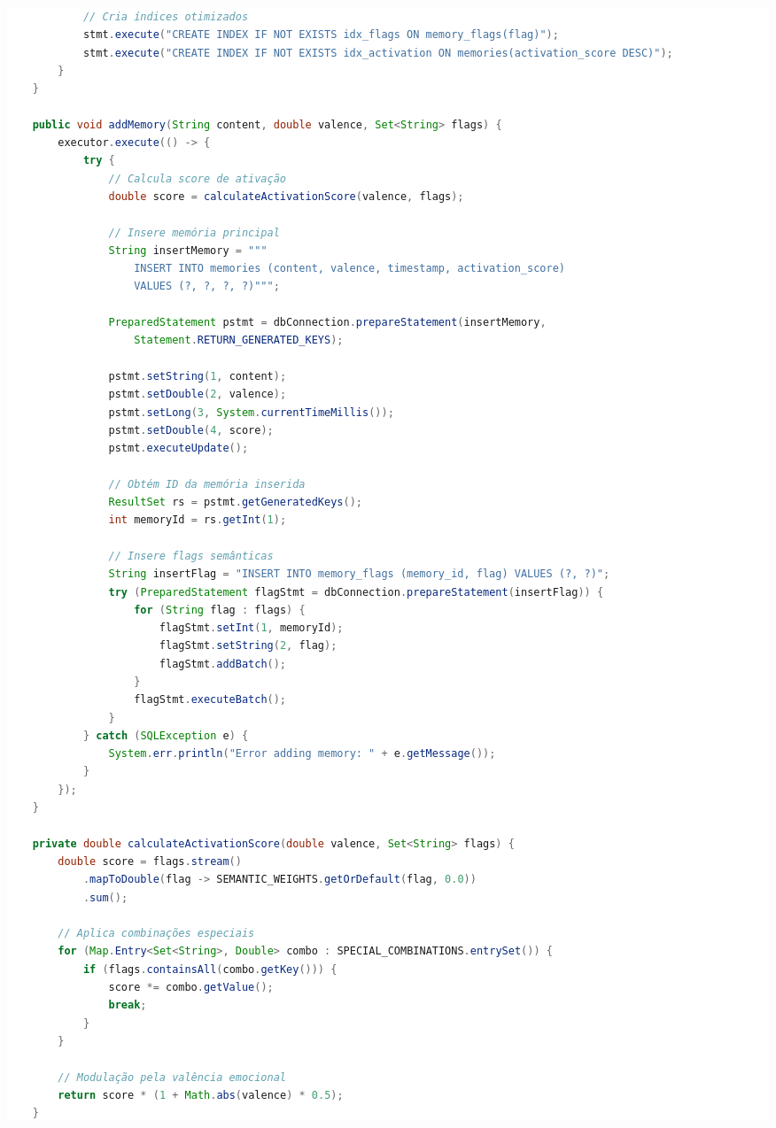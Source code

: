 ```java
            // Cria índices otimizados
            stmt.execute("CREATE INDEX IF NOT EXISTS idx_flags ON memory_flags(flag)");
            stmt.execute("CREATE INDEX IF NOT EXISTS idx_activation ON memories(activation_score DESC)");
        }
    }
    
    public void addMemory(String content, double valence, Set<String> flags) {
        executor.execute(() -> {
            try {
                // Calcula score de ativação
                double score = calculateActivationScore(valence, flags);
                
                // Insere memória principal
                String insertMemory = """
                    INSERT INTO memories (content, valence, timestamp, activation_score)
                    VALUES (?, ?, ?, ?)""";
                
                PreparedStatement pstmt = dbConnection.prepareStatement(insertMemory, 
                    Statement.RETURN_GENERATED_KEYS);
                
                pstmt.setString(1, content);
                pstmt.setDouble(2, valence);
                pstmt.setLong(3, System.currentTimeMillis());
                pstmt.setDouble(4, score);
                pstmt.executeUpdate();
                
                // Obtém ID da memória inserida
                ResultSet rs = pstmt.getGeneratedKeys();
                int memoryId = rs.getInt(1);
                
                // Insere flags semânticas
                String insertFlag = "INSERT INTO memory_flags (memory_id, flag) VALUES (?, ?)";
                try (PreparedStatement flagStmt = dbConnection.prepareStatement(insertFlag)) {
                    for (String flag : flags) {
                        flagStmt.setInt(1, memoryId);
                        flagStmt.setString(2, flag);
                        flagStmt.addBatch();
                    }
                    flagStmt.executeBatch();
                }
            } catch (SQLException e) {
                System.err.println("Error adding memory: " + e.getMessage());
            }
        });
    }
    
    private double calculateActivationScore(double valence, Set<String> flags) {
        double score = flags.stream()
            .mapToDouble(flag -> SEMANTIC_WEIGHTS.getOrDefault(flag, 0.0))
            .sum();
        
        // Aplica combinações especiais
        for (Map.Entry<Set<String>, Double> combo : SPECIAL_COMBINATIONS.entrySet()) {
            if (flags.containsAll(combo.getKey())) {
                score *= combo.getValue();
                break;
            }
        }
        
        // Modulação pela valência emocional
        return score * (1 + Math.abs(valence) * 0.5);
    }
```